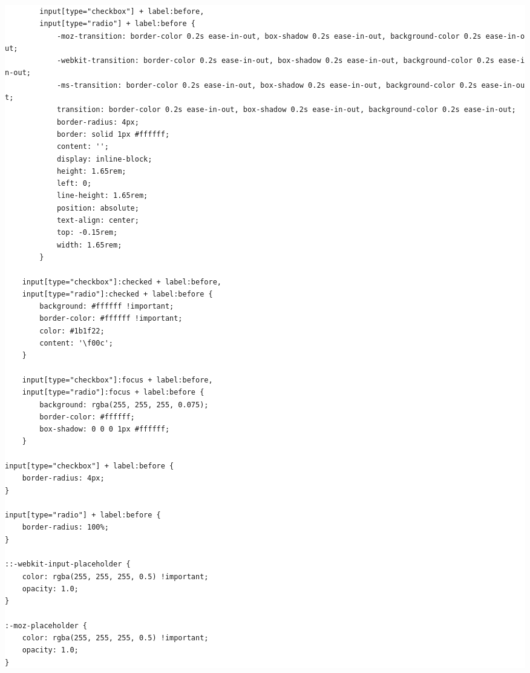 			input[type="checkbox"] + label:before,
			input[type="radio"] + label:before {
				-moz-transition: border-color 0.2s ease-in-out, box-shadow 0.2s ease-in-out, background-color 0.2s ease-in-out;
				-webkit-transition: border-color 0.2s ease-in-out, box-shadow 0.2s ease-in-out, background-color 0.2s ease-in-out;
				-ms-transition: border-color 0.2s ease-in-out, box-shadow 0.2s ease-in-out, background-color 0.2s ease-in-out;
				transition: border-color 0.2s ease-in-out, box-shadow 0.2s ease-in-out, background-color 0.2s ease-in-out;
				border-radius: 4px;
				border: solid 1px #ffffff;
				content: '';
				display: inline-block;
				height: 1.65rem;
				left: 0;
				line-height: 1.65rem;
				position: absolute;
				text-align: center;
				top: -0.15rem;
				width: 1.65rem;
			}

		input[type="checkbox"]:checked + label:before,
		input[type="radio"]:checked + label:before {
			background: #ffffff !important;
			border-color: #ffffff !important;
			color: #1b1f22;
			content: '\f00c';
		}

		input[type="checkbox"]:focus + label:before,
		input[type="radio"]:focus + label:before {
			background: rgba(255, 255, 255, 0.075);
			border-color: #ffffff;
			box-shadow: 0 0 0 1px #ffffff;
		}

	input[type="checkbox"] + label:before {
		border-radius: 4px;
	}

	input[type="radio"] + label:before {
		border-radius: 100%;
	}

	::-webkit-input-placeholder {
		color: rgba(255, 255, 255, 0.5) !important;
		opacity: 1.0;
	}

	:-moz-placeholder {
		color: rgba(255, 255, 255, 0.5) !important;
		opacity: 1.0;
	}

